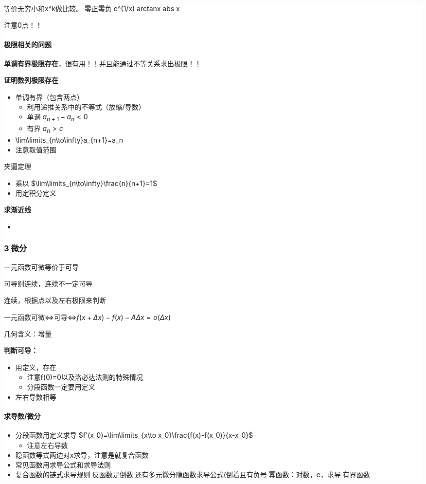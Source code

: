等价无穷小和x^k做比较。
零正零负
e^(1/x)
arctanx
abs x


注意0点！！

#### 极限相关的问题

**单调有界极限存在**，很有用！！并且能通过不等关系求出极限！！

**证明数列极限存在**

+ 单调有界（包含两点）
   + 利用递推关系中的不等式（放缩/导数）
   + 单调 $a_{n+1}-a_n<0$
   + 有界 $a_n>c$ 
+ \lim\limits_{n\to\infty}a_{n+1}=a_n
+ 注意取值范围

夹逼定理

+ 乘以 $\lim\limits_{n\to\infty}\frac{n}{n+1}=1$
+ 用定积分定义

**求渐近线**

+ ​

### 3 微分

一元函数可微等价于可导

可导则连续，连续不一定可导

连续，根据点以及左右极限来判断

一元函数可微<=>可导<=>$f(x+\Delta x)-f(x)-A\Delta x=o(\Delta x)$ 

几何含义：增量

**判断可导：**

+ 用定义，存在
  + 注意f(0)=0以及洛必达法则的特殊情况
  + 分段函数一定要用定义
+ 左右导数相等

#### **求导数/微分**

+ 分段函数用定义求导 $f'(x_0)=\lim\limits_{x\to x_0}\frac{f(x)-f(x_0)}{x-x_0}$ 
  + 注意左右导数
+ 隐函数等式两边对x求导，注意是就复合函数
+ 常见函数用求导公式和求导法则
+ 复合函数的链式求导规则
  反函数是倒数
  还有多元微分隐函数求导公式(倒着且有负号
  幂函数：对数，e，求导
  有界函数
